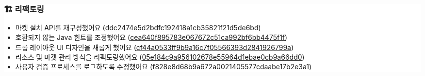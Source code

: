 ### 🏗️ 리팩토링

- 마켓 설치 API를 재구성했어요 ([ddc2474e5d2bdfc192418a1cb35821f21d5de6bd](https://github.com/Voxelum/x-minecraft-launcher/commit/ddc2474e5d2bdfc192418a1cb35821f21d5de6bd))
- 호환되지 않는 Java 힌트를 조정했어요 ([cea640f895783e067672c51ca992bf6bb4475f1f](https://github.com/Voxelum/x-minecraft-launcher/commit/cea640f895783e067672c51ca992bf6bb4475f1f))
- 드롭 레이아웃 UI 디자인을 새롭게 했어요 ([cf44a0533ff9b9a16c7f05566393d2841926799a](https://github.com/Voxelum/x-minecraft-launcher/commit/cf44a0533ff9b9a16c7f05566393d2841926799a))
- 리소스 및 마켓 관리 방식을 리팩토링했어요 ([05e184c9a956102678e55964d1ebae0cb9a66dd0](https://github.com/Voxelum/x-minecraft-launcher/commit/05e184c9a956102678e55964d1ebae0cb9a66dd0))
- 사용자 검증 프로세스를 로그하도록 수정했어요 ([f828e8d68b9a672a0021405577cdaabe17b2e3a1](https://github.com/Voxelum/x-minecraft-launcher/commit/f828e8d68b9a672a0021405577cdaabe17b2e3a1))
